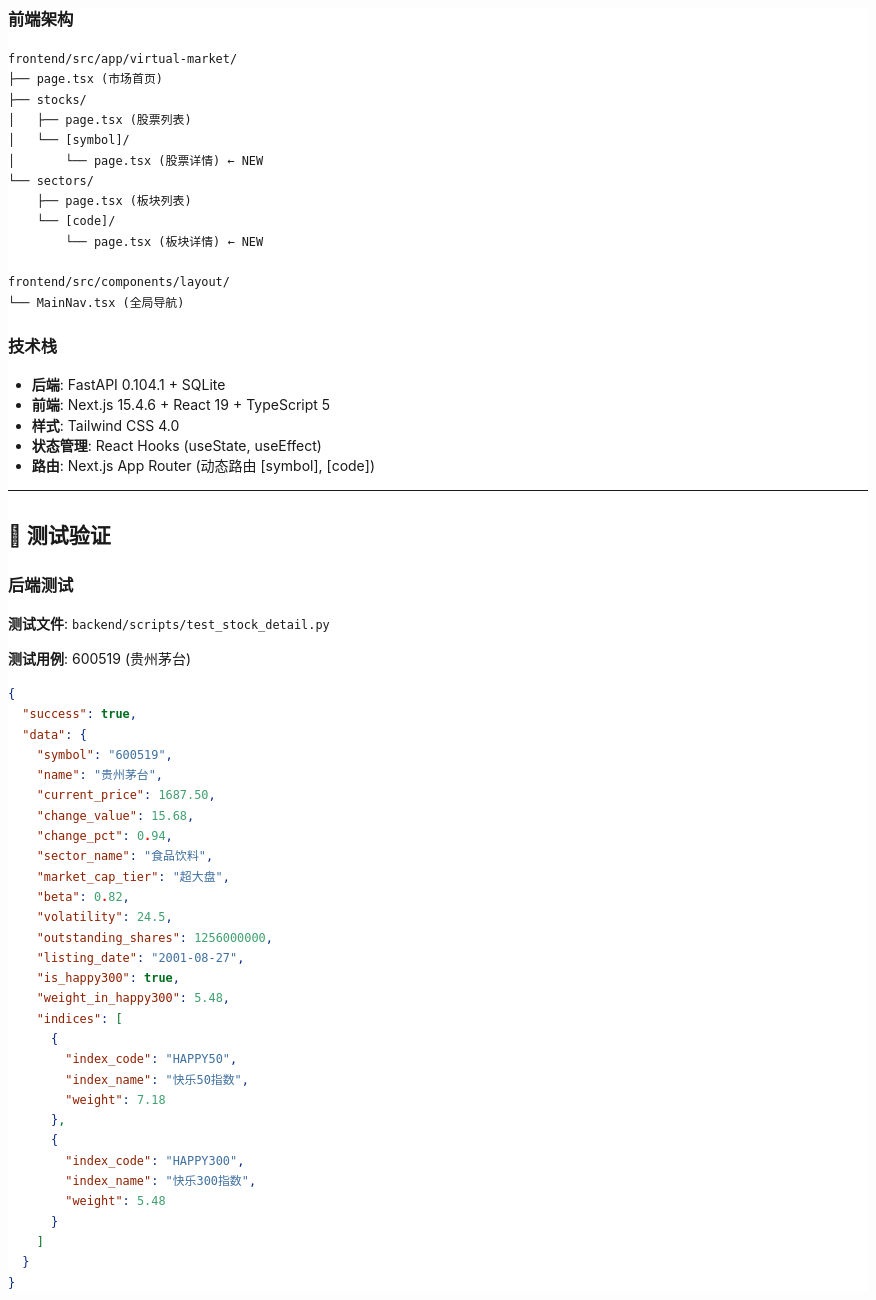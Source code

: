 ### 前端架构
```
frontend/src/app/virtual-market/
├── page.tsx (市场首页)
├── stocks/
│   ├── page.tsx (股票列表)
│   └── [symbol]/
│       └── page.tsx (股票详情) ← NEW
└── sectors/
    ├── page.tsx (板块列表)
    └── [code]/
        └── page.tsx (板块详情) ← NEW

frontend/src/components/layout/
└── MainNav.tsx (全局导航)
```

### 技术栈
- **后端**: FastAPI 0.104.1 + SQLite
- **前端**: Next.js 15.4.6 + React 19 + TypeScript 5
- **样式**: Tailwind CSS 4.0
- **状态管理**: React Hooks (useState, useEffect)
- **路由**: Next.js App Router (动态路由 [symbol], [code])

---

## 📝 测试验证

### 后端测试
**测试文件**: `backend/scripts/test_stock_detail.py`

**测试用例**: 600519 (贵州茅台)
```json
{
  "success": true,
  "data": {
    "symbol": "600519",
    "name": "贵州茅台",
    "current_price": 1687.50,
    "change_value": 15.68,
    "change_pct": 0.94,
    "sector_name": "食品饮料",
    "market_cap_tier": "超大盘",
    "beta": 0.82,
    "volatility": 24.5,
    "outstanding_shares": 1256000000,
    "listing_date": "2001-08-27",
    "is_happy300": true,
    "weight_in_happy300": 5.48,
    "indices": [
      {
        "index_code": "HAPPY50",
        "index_name": "快乐50指数",
        "weight": 7.18
      },
      {
        "index_code": "HAPPY300",
        "index_name": "快乐300指数",
        "weight": 5.48
      }
    ]
  }
}
```